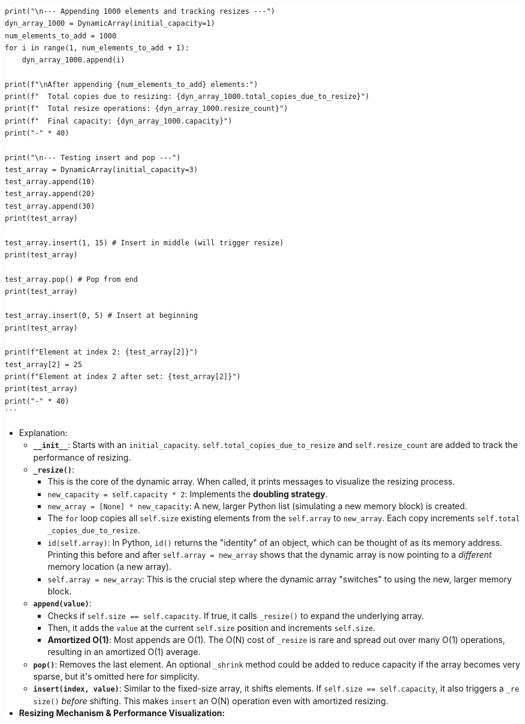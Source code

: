     print("\n--- Appending 1000 elements and tracking resizes ---")
    dyn_array_1000 = DynamicArray(initial_capacity=1)
    num_elements_to_add = 1000
    for i in range(1, num_elements_to_add + 1):
        dyn_array_1000.append(i)
    
    print(f"\nAfter appending {num_elements_to_add} elements:")
    print(f"  Total copies due to resizing: {dyn_array_1000.total_copies_due_to_resize}")
    print(f"  Total resize operations: {dyn_array_1000.resize_count}")
    print(f"  Final capacity: {dyn_array_1000.capacity}")
    print("-" * 40)
    
    print("\n--- Testing insert and pop ---")
    test_array = DynamicArray(initial_capacity=3)
    test_array.append(10)
    test_array.append(20)
    test_array.append(30)
    print(test_array)
    
    test_array.insert(1, 15) # Insert in middle (will trigger resize)
    print(test_array)
    
    test_array.pop() # Pop from end
    print(test_array)
    
    test_array.insert(0, 5) # Insert at beginning
    print(test_array)
    
    print(f"Element at index 2: {test_array[2]}")
    test_array[2] = 25
    print(f"Element at index 2 after set: {test_array[2]}")
    print(test_array)
    print("-" * 40)
    ```
    
- Explanation:
    - **`__init__`**: Starts with an `initial_capacity`. `self.total_copies_due_to_resize` and `self.resize_count` are added to track the performance of resizing.
    - **`_resize()`**:
        - This is the core of the dynamic array. When called, it prints messages to visualize the resizing process.
        - `new_capacity = self.capacity * 2`: Implements the **doubling strategy**.
        - `new_array = [None] * new_capacity`: A new, larger Python list (simulating a new memory block) is created.
        - The `for` loop copies all `self.size` existing elements from the `self.array` to `new_array`. Each copy increments `self.total_copies_due_to_resize`.
        - `id(self.array)`: In Python, `id()` returns the "identity" of an object, which can be thought of as its memory address. Printing this before and after `self.array = new_array` shows that the dynamic array is now pointing to a *different* memory location (a new array).
        - `self.array = new_array`: This is the crucial step where the dynamic array "switches" to using the new, larger memory block.
    - **`append(value)`**:
        - Checks if `self.size == self.capacity`. If true, it calls `_resize()` to expand the underlying array.
        - Then, it adds the `value` at the current `self.size` position and increments `self.size`.
        - **Amortized O(1)**: Most appends are O(1). The O(N) cost of `_resize` is rare and spread out over many O(1) operations, resulting in an amortized O(1) average.
    - **`pop()`**: Removes the last element. An optional `_shrink` method could be added to reduce capacity if the array becomes very sparse, but it's omitted here for simplicity.
    - **`insert(index, value)`**: Similar to the fixed-size array, it shifts elements. If `self.size == self.capacity`, it also triggers a `_resize()` *before* shifting. This makes `insert` an O(N) operation even with amortized resizing.
- **Resizing Mechanism & Performance Visualization:**
    